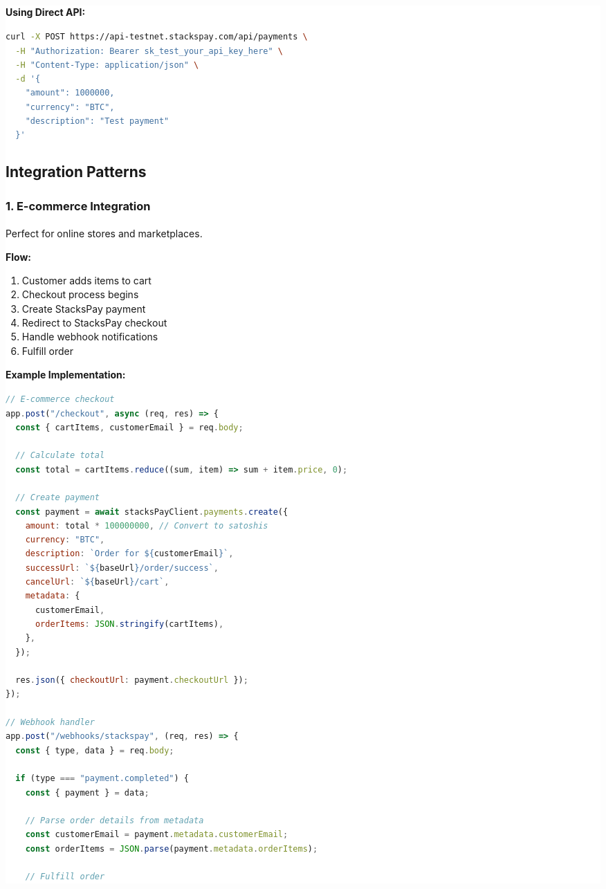 **Using Direct API:**

```bash
curl -X POST https://api-testnet.stackspay.com/api/payments \
  -H "Authorization: Bearer sk_test_your_api_key_here" \
  -H "Content-Type: application/json" \
  -d '{
    "amount": 1000000,
    "currency": "BTC",
    "description": "Test payment"
  }'
```

## Integration Patterns

### 1. E-commerce Integration

Perfect for online stores and marketplaces.

**Flow:**

1. Customer adds items to cart
2. Checkout process begins
3. Create StacksPay payment
4. Redirect to StacksPay checkout
5. Handle webhook notifications
6. Fulfill order

**Example Implementation:**

```javascript
// E-commerce checkout
app.post("/checkout", async (req, res) => {
  const { cartItems, customerEmail } = req.body;

  // Calculate total
  const total = cartItems.reduce((sum, item) => sum + item.price, 0);

  // Create payment
  const payment = await stacksPayClient.payments.create({
    amount: total * 100000000, // Convert to satoshis
    currency: "BTC",
    description: `Order for ${customerEmail}`,
    successUrl: `${baseUrl}/order/success`,
    cancelUrl: `${baseUrl}/cart`,
    metadata: {
      customerEmail,
      orderItems: JSON.stringify(cartItems),
    },
  });

  res.json({ checkoutUrl: payment.checkoutUrl });
});

// Webhook handler
app.post("/webhooks/stackspay", (req, res) => {
  const { type, data } = req.body;

  if (type === "payment.completed") {
    const { payment } = data;

    // Parse order details from metadata
    const customerEmail = payment.metadata.customerEmail;
    const orderItems = JSON.parse(payment.metadata.orderItems);

    // Fulfill order
```
